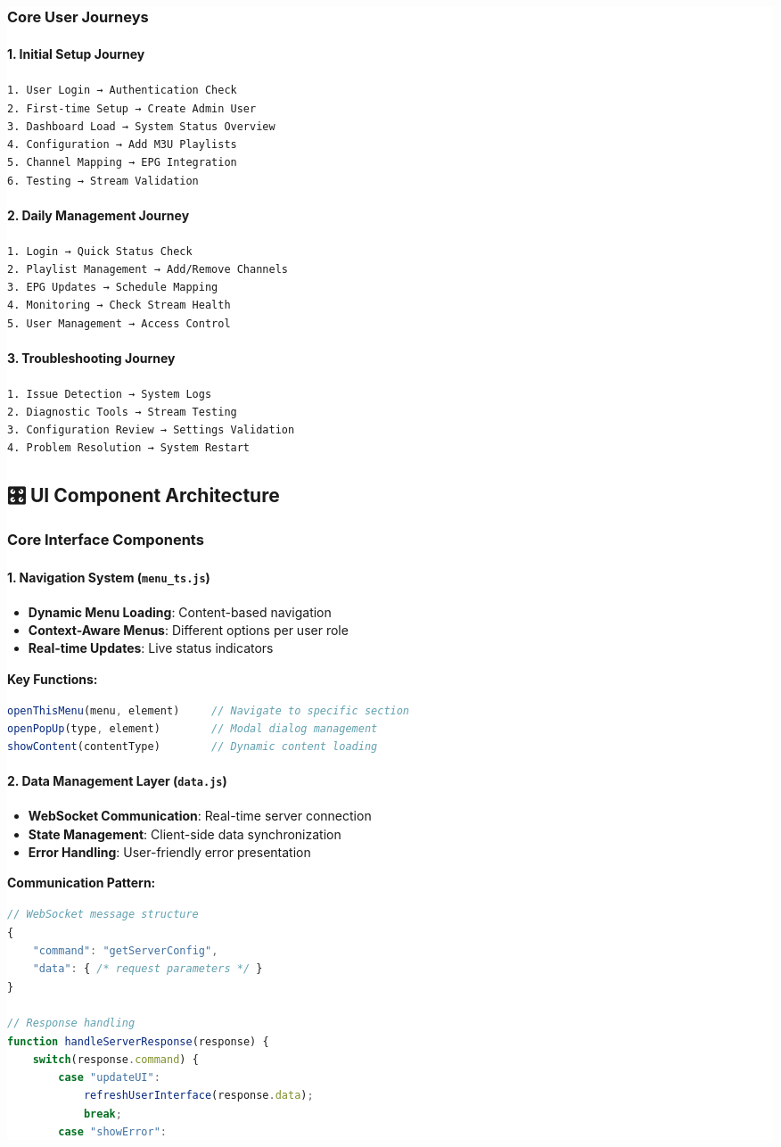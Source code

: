 ### Core User Journeys

#### 1. **Initial Setup Journey**
```
1. User Login → Authentication Check
2. First-time Setup → Create Admin User
3. Dashboard Load → System Status Overview
4. Configuration → Add M3U Playlists
5. Channel Mapping → EPG Integration
6. Testing → Stream Validation
```

#### 2. **Daily Management Journey**
```
1. Login → Quick Status Check
2. Playlist Management → Add/Remove Channels
3. EPG Updates → Schedule Mapping
4. Monitoring → Check Stream Health
5. User Management → Access Control
```

#### 3. **Troubleshooting Journey**
```
1. Issue Detection → System Logs
2. Diagnostic Tools → Stream Testing
3. Configuration Review → Settings Validation
4. Problem Resolution → System Restart
```

## 🎛️ UI Component Architecture

### Core Interface Components

#### 1. **Navigation System (`menu_ts.js`)**
- **Dynamic Menu Loading**: Content-based navigation
- **Context-Aware Menus**: Different options per user role
- **Real-time Updates**: Live status indicators

**Key Functions:**
```javascript
openThisMenu(menu, element)     // Navigate to specific section
openPopUp(type, element)        // Modal dialog management
showContent(contentType)        // Dynamic content loading
```

#### 2. **Data Management Layer (`data.js`)**
- **WebSocket Communication**: Real-time server connection
- **State Management**: Client-side data synchronization
- **Error Handling**: User-friendly error presentation

**Communication Pattern:**
```javascript
// WebSocket message structure
{
    "command": "getServerConfig",
    "data": { /* request parameters */ }
}

// Response handling
function handleServerResponse(response) {
    switch(response.command) {
        case "updateUI":
            refreshUserInterface(response.data);
            break;
        case "showError":
```
